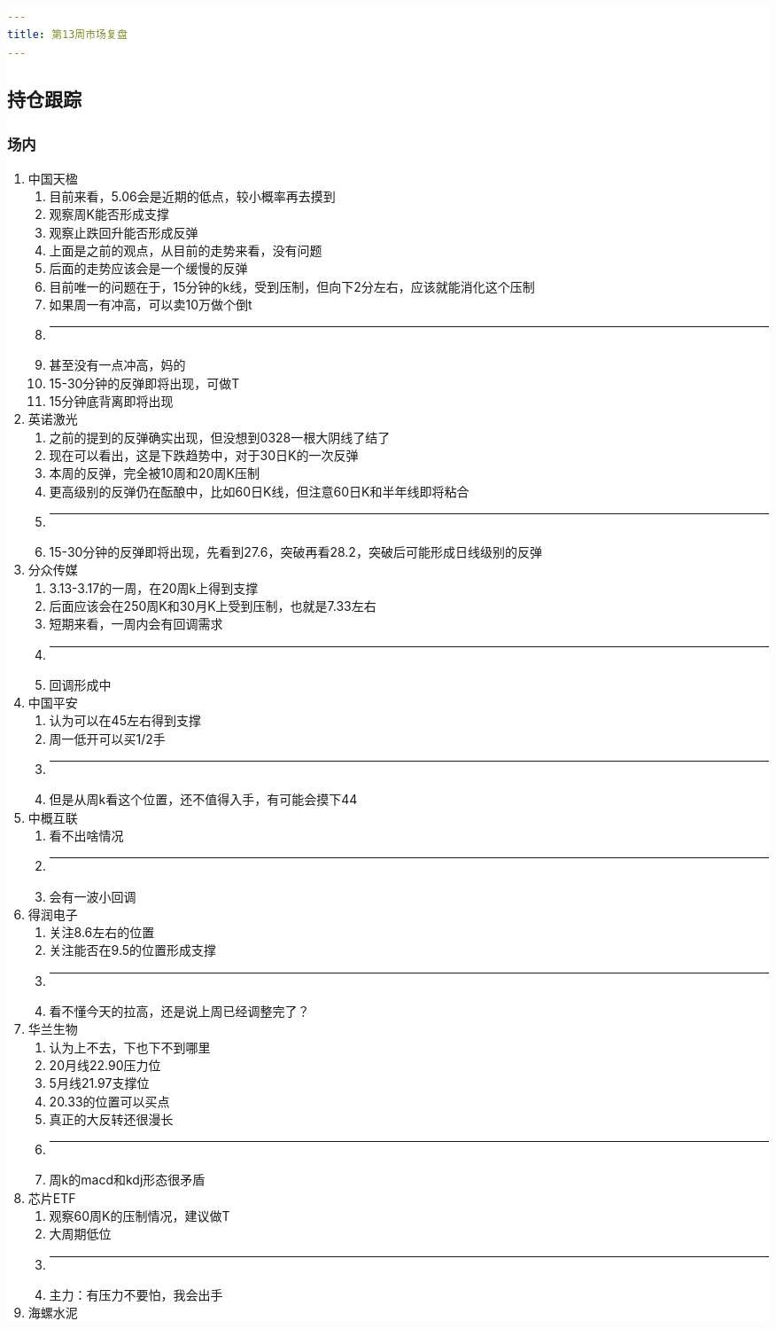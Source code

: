 ```yaml
---
title: 第13周市场复盘
---
```


## 持仓跟踪

### 场内

1. 中国天楹
   1. 目前来看，5.06会是近期的低点，较小概率再去摸到
   2. 观察周K能否形成支撑
   3. 观察止跌回升能否形成反弹
   4. 上面是之前的观点，从目前的走势来看，没有问题
   5. 后面的走势应该会是一个缓慢的反弹
   6. 目前唯一的问题在于，15分钟的k线，受到压制，但向下2分左右，应该就能消化这个压制
   7. 如果周一有冲高，可以卖10万做个倒t
   8. ---
   9. 甚至没有一点冲高，妈的
   10. 15-30分钟的反弹即将出现，可做T
   11. 15分钟底背离即将出现
2. 英诺激光
   1. 之前的提到的反弹确实出现，但没想到0328一根大阴线了结了
   2. 现在可以看出，这是下跌趋势中，对于30日K的一次反弹
   3. 本周的反弹，完全被10周和20周K压制
   4. 更高级别的反弹仍在酝酿中，比如60日K线，但注意60日K和半年线即将粘合
   5. ---
   6. 15-30分钟的反弹即将出现，先看到27.6，突破再看28.2，突破后可能形成日线级别的反弹
3. 分众传媒
   1. 3.13-3.17的一周，在20周k上得到支撑
   2. 后面应该会在250周K和30月K上受到压制，也就是7.33左右
   3. 短期来看，一周内会有回调需求
   4. ---
   5. 回调形成中
4. 中国平安
   1. 认为可以在45左右得到支撑
   2. 周一低开可以买1/2手
   3. ---
   4. 但是从周k看这个位置，还不值得入手，有可能会摸下44
5. 中概互联
   1. 看不出啥情况
   2. ---
   3. 会有一波小回调
6. 得润电子
   1. 关注8.6左右的位置
   2. 关注能否在9.5的位置形成支撑
   3. ---
   4. 看不懂今天的拉高，还是说上周已经调整完了？
7. 华兰生物
   1. 认为上不去，下也下不到哪里
   2. 20月线22.90压力位
   3. 5月线21.97支撑位
   4. 20.33的位置可以买点
   5. 真正的大反转还很漫长
   6. ---
   7. 周k的macd和kdj形态很矛盾
8. 芯片ETF
   1. 观察60周K的压制情况，建议做T
   2. 大周期低位
   3. ---
   4. 主力：有压力不要怕，我会出手
9.  海螺水泥